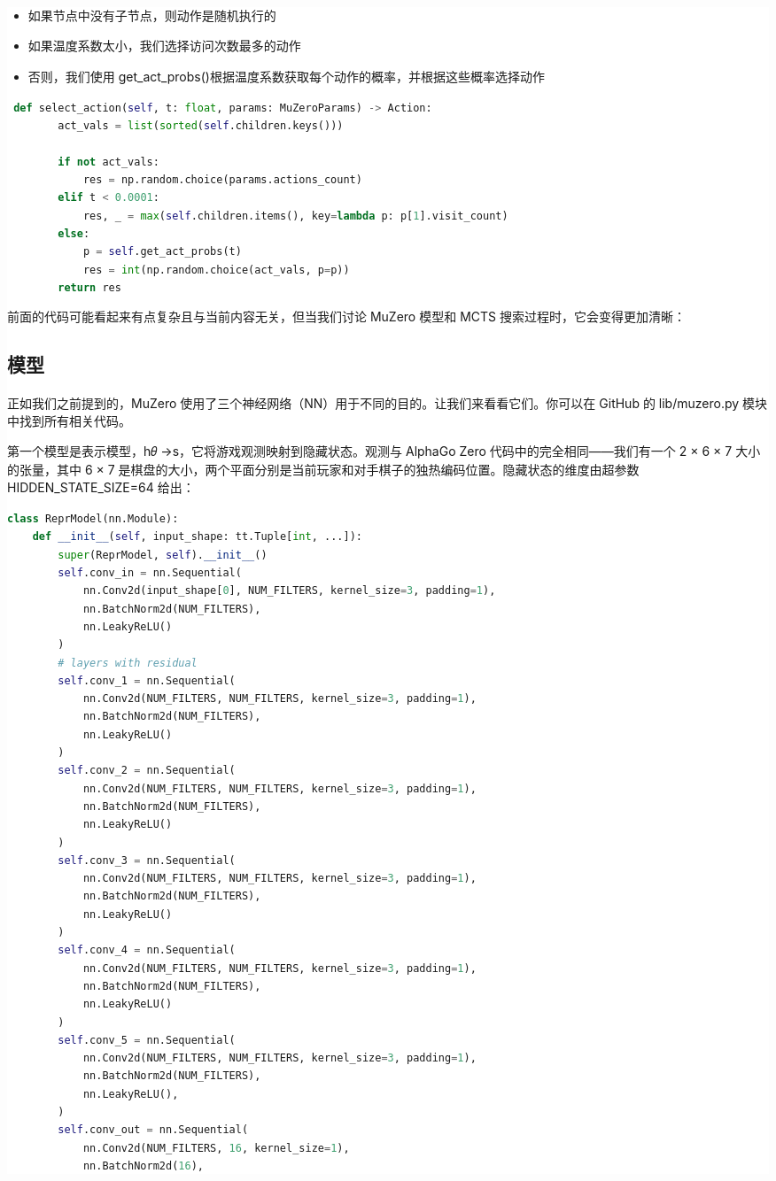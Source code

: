 +   如果节点中没有子节点，则动作是随机执行的

+   如果温度系数太小，我们选择访问次数最多的动作

+   否则，我们使用 get_act_probs()根据温度系数获取每个动作的概率，并根据这些概率选择动作

```py
 def select_action(self, t: float, params: MuZeroParams) -> Action: 
        act_vals = list(sorted(self.children.keys())) 

        if not act_vals: 
            res = np.random.choice(params.actions_count) 
        elif t < 0.0001: 
            res, _ = max(self.children.items(), key=lambda p: p[1].visit_count) 
        else: 
            p = self.get_act_probs(t) 
            res = int(np.random.choice(act_vals, p=p)) 
        return res
```

前面的代码可能看起来有点复杂且与当前内容无关，但当我们讨论 MuZero 模型和 MCTS 搜索过程时，它会变得更加清晰：

## 模型

正如我们之前提到的，MuZero 使用了三个神经网络（NN）用于不同的目的。让我们来看看它们。你可以在 GitHub 的 lib/muzero.py 模块中找到所有相关代码。

第一个模型是表示模型，h𝜃 →s，它将游戏观测映射到隐藏状态。观测与 AlphaGo Zero 代码中的完全相同——我们有一个 2 × 6 × 7 大小的张量，其中 6 × 7 是棋盘的大小，两个平面分别是当前玩家和对手棋子的独热编码位置。隐藏状态的维度由超参数 HIDDEN_STATE_SIZE=64 给出：

```py
class ReprModel(nn.Module): 
    def __init__(self, input_shape: tt.Tuple[int, ...]): 
        super(ReprModel, self).__init__() 
        self.conv_in = nn.Sequential( 
            nn.Conv2d(input_shape[0], NUM_FILTERS, kernel_size=3, padding=1), 
            nn.BatchNorm2d(NUM_FILTERS), 
            nn.LeakyReLU() 
        ) 
        # layers with residual 
        self.conv_1 = nn.Sequential( 
            nn.Conv2d(NUM_FILTERS, NUM_FILTERS, kernel_size=3, padding=1), 
            nn.BatchNorm2d(NUM_FILTERS), 
            nn.LeakyReLU() 
        ) 
        self.conv_2 = nn.Sequential( 
            nn.Conv2d(NUM_FILTERS, NUM_FILTERS, kernel_size=3, padding=1), 
            nn.BatchNorm2d(NUM_FILTERS), 
            nn.LeakyReLU() 
        ) 
        self.conv_3 = nn.Sequential( 
            nn.Conv2d(NUM_FILTERS, NUM_FILTERS, kernel_size=3, padding=1), 
            nn.BatchNorm2d(NUM_FILTERS), 
            nn.LeakyReLU() 
        ) 
        self.conv_4 = nn.Sequential( 
            nn.Conv2d(NUM_FILTERS, NUM_FILTERS, kernel_size=3, padding=1), 
            nn.BatchNorm2d(NUM_FILTERS), 
            nn.LeakyReLU() 
        ) 
        self.conv_5 = nn.Sequential( 
            nn.Conv2d(NUM_FILTERS, NUM_FILTERS, kernel_size=3, padding=1), 
            nn.BatchNorm2d(NUM_FILTERS), 
            nn.LeakyReLU(), 
        ) 
        self.conv_out = nn.Sequential( 
            nn.Conv2d(NUM_FILTERS, 16, kernel_size=1), 
            nn.BatchNorm2d(16), 
```